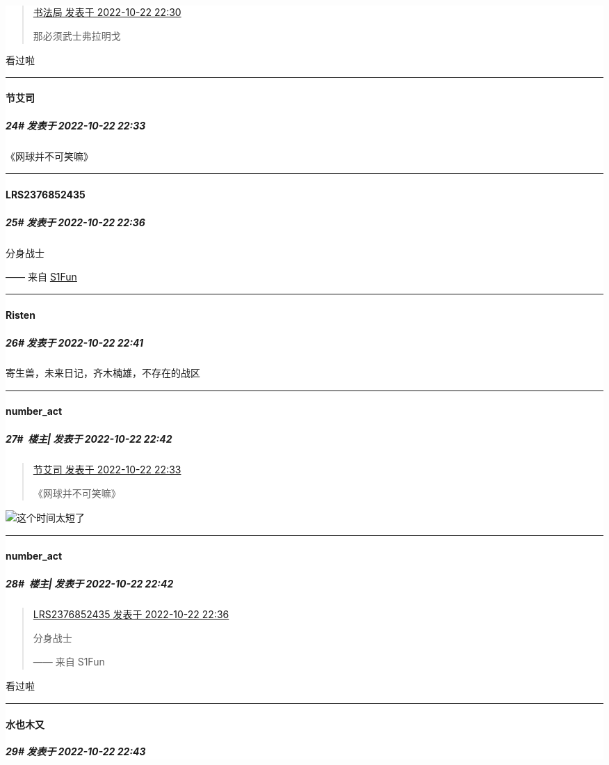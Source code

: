 <blockquote><a href="httphttps://bbs.saraba1st.com/2b/forum.php?mod=redirect&amp;goto=findpost&amp;pid=58046538&amp;ptid=2101014" target="_blank">书法局 发表于 2022-10-22 22:30</a>

那必须武士弗拉明戈</blockquote>
看过啦

*****

####  节艾司  
##### 24#       发表于 2022-10-22 22:33

《网球并不可笑嘛》

*****

####  LRS2376852435  
##### 25#       发表于 2022-10-22 22:36

分身战士

—— 来自 [S1Fun](https://s1fun.koalcat.com)

*****

####  Risten  
##### 26#       发表于 2022-10-22 22:41

寄生兽，未来日记，齐木楠雄，不存在的战区

*****

####  number_act  
##### 27#         楼主| 发表于 2022-10-22 22:42

<blockquote><a href="httphttps://bbs.saraba1st.com/2b/forum.php?mod=redirect&amp;goto=findpost&amp;pid=58046599&amp;ptid=2101014" target="_blank">节艾司 发表于 2022-10-22 22:33</a>

《网球并不可笑嘛》</blockquote>
<img src="https://static.saraba1st.com/image/smiley/face2017/213.gif" referrerpolicy="no-referrer">这个时间太短了

*****

####  number_act  
##### 28#         楼主| 发表于 2022-10-22 22:42

<blockquote><a href="httphttps://bbs.saraba1st.com/2b/forum.php?mod=redirect&amp;goto=findpost&amp;pid=58046652&amp;ptid=2101014" target="_blank">LRS2376852435 发表于 2022-10-22 22:36</a>

分身战士

—— 来自 S1Fun</blockquote>
看过啦

*****

####  水也木又  
##### 29#       发表于 2022-10-22 22:43
